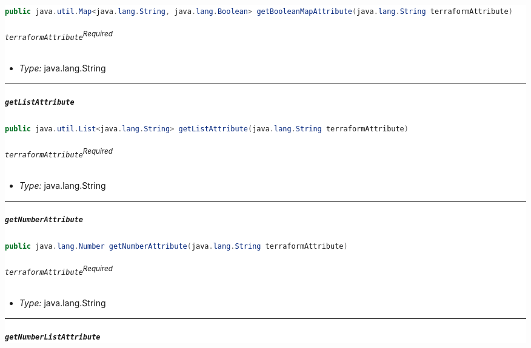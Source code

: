```java
public java.util.Map<java.lang.String, java.lang.Boolean> getBooleanMapAttribute(java.lang.String terraformAttribute)
```

###### `terraformAttribute`<sup>Required</sup> <a name="terraformAttribute" id="@cdktf/provider-cloudflare.dataCloudflareZeroTrustDlpCustomProfile.DataCloudflareZeroTrustDlpCustomProfileContextAwarenessOutputReference.getBooleanMapAttribute.parameter.terraformAttribute"></a>

- *Type:* java.lang.String

---

##### `getListAttribute` <a name="getListAttribute" id="@cdktf/provider-cloudflare.dataCloudflareZeroTrustDlpCustomProfile.DataCloudflareZeroTrustDlpCustomProfileContextAwarenessOutputReference.getListAttribute"></a>

```java
public java.util.List<java.lang.String> getListAttribute(java.lang.String terraformAttribute)
```

###### `terraformAttribute`<sup>Required</sup> <a name="terraformAttribute" id="@cdktf/provider-cloudflare.dataCloudflareZeroTrustDlpCustomProfile.DataCloudflareZeroTrustDlpCustomProfileContextAwarenessOutputReference.getListAttribute.parameter.terraformAttribute"></a>

- *Type:* java.lang.String

---

##### `getNumberAttribute` <a name="getNumberAttribute" id="@cdktf/provider-cloudflare.dataCloudflareZeroTrustDlpCustomProfile.DataCloudflareZeroTrustDlpCustomProfileContextAwarenessOutputReference.getNumberAttribute"></a>

```java
public java.lang.Number getNumberAttribute(java.lang.String terraformAttribute)
```

###### `terraformAttribute`<sup>Required</sup> <a name="terraformAttribute" id="@cdktf/provider-cloudflare.dataCloudflareZeroTrustDlpCustomProfile.DataCloudflareZeroTrustDlpCustomProfileContextAwarenessOutputReference.getNumberAttribute.parameter.terraformAttribute"></a>

- *Type:* java.lang.String

---

##### `getNumberListAttribute` <a name="getNumberListAttribute" id="@cdktf/provider-cloudflare.dataCloudflareZeroTrustDlpCustomProfile.DataCloudflareZeroTrustDlpCustomProfileContextAwarenessOutputReference.getNumberListAttribute"></a>
